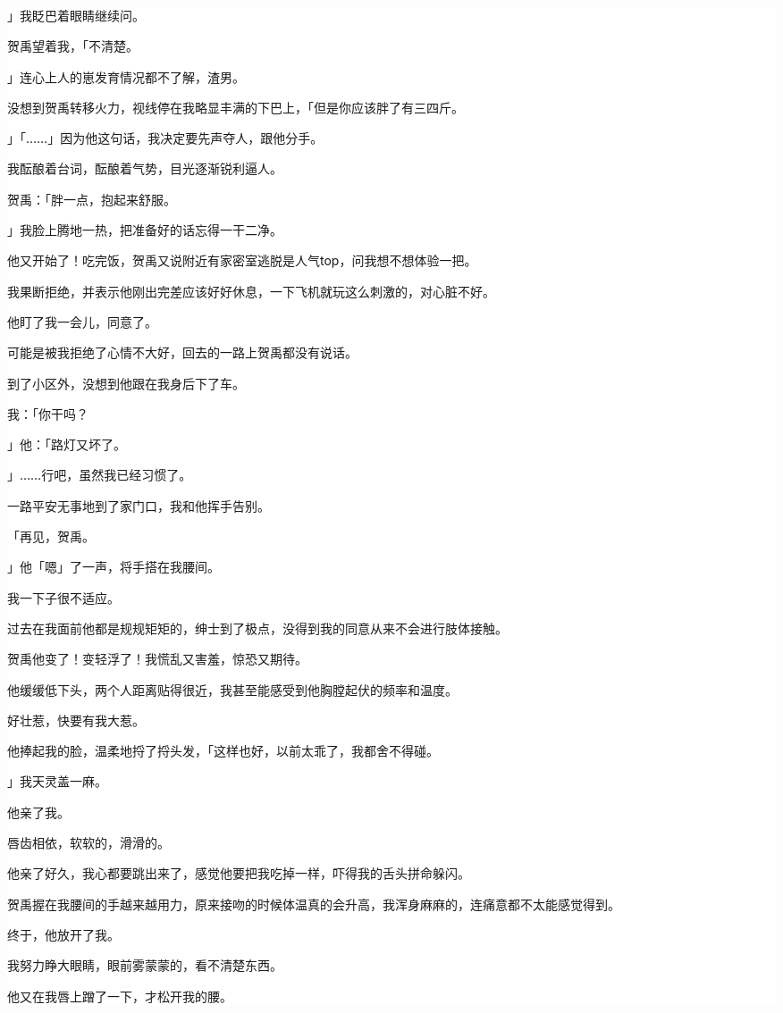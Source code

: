 」我眨巴着眼睛继续问。

贺禹望着我，「不清楚。

」连心上人的崽发育情况都不了解，渣男。

没想到贺禹转移火力，视线停在我略显丰满的下巴上，「但是你应该胖了有三四斤。

」「……」因为他这句话，我决定要先声夺人，跟他分手。

我酝酿着台词，酝酿着气势，目光逐渐锐利逼人。

贺禹：「胖一点，抱起来舒服。

」我脸上腾地一热，把准备好的话忘得一干二净。

他又开始了！吃完饭，贺禹又说附近有家密室逃脱是人气top，问我想不想体验一把。

我果断拒绝，并表示他刚出完差应该好好休息，一下飞机就玩这么刺激的，对心脏不好。

他盯了我一会儿，同意了。

可能是被我拒绝了心情不大好，回去的一路上贺禹都没有说话。

到了小区外，没想到他跟在我身后下了车。

我：「你干吗？

」他：「路灯又坏了。

」……行吧，虽然我已经习惯了。

一路平安无事地到了家门口，我和他挥手告别。

「再见，贺禹。

」他「嗯」了一声，将手搭在我腰间。

我一下子很不适应。

过去在我面前他都是规规矩矩的，绅士到了极点，没得到我的同意从来不会进行肢体接触。

贺禹他变了！变轻浮了！我慌乱又害羞，惊恐又期待。

他缓缓低下头，两个人距离贴得很近，我甚至能感受到他胸膛起伏的频率和温度。

好壮惹，快要有我大惹。

他捧起我的脸，温柔地捋了捋头发，「这样也好，以前太乖了，我都舍不得碰。

」我天灵盖一麻。

他亲了我。

唇齿相依，软软的，滑滑的。

他亲了好久，我心都要跳出来了，感觉他要把我吃掉一样，吓得我的舌头拼命躲闪。

贺禹握在我腰间的手越来越用力，原来接吻的时候体温真的会升高，我浑身麻麻的，连痛意都不太能感觉得到。

终于，他放开了我。

我努力睁大眼睛，眼前雾蒙蒙的，看不清楚东西。

他又在我唇上蹭了一下，才松开我的腰。
